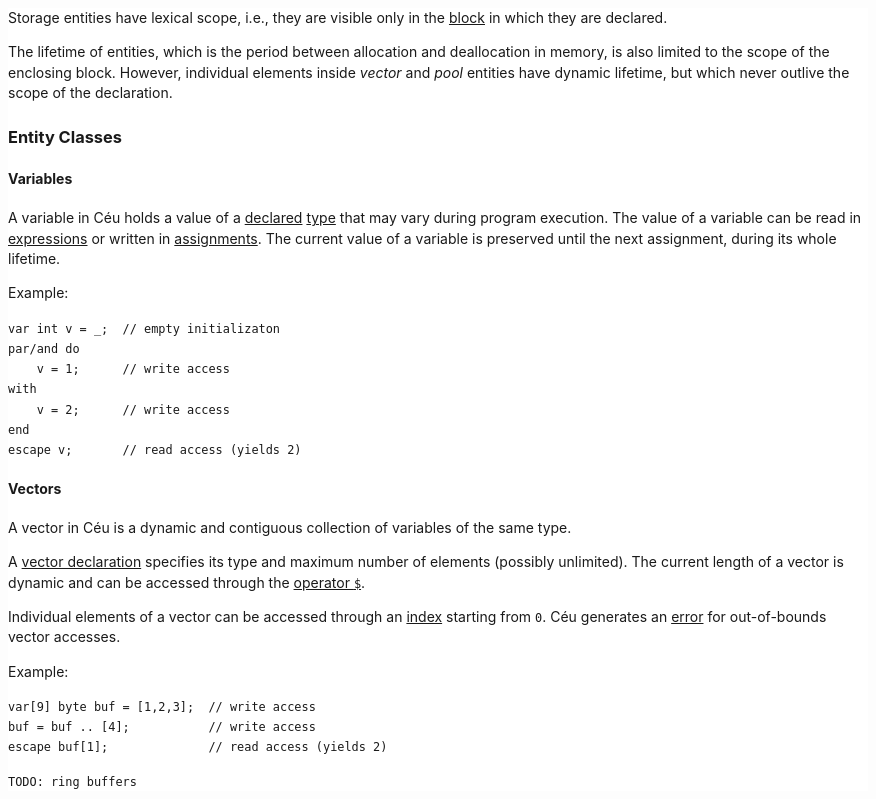 Storage entities have lexical scope, i.e., they are visible only in the
[block](../statements/#blocks) in which they are declared.

The lifetime of entities, which is the period between allocation and
deallocation in memory, is also limited to the scope of the enclosing block.
However, individual elements inside *vector* and *pool* entities have dynamic
lifetime, but which never outlive the scope of the declaration.

### Entity Classes

#### Variables

A variable in Céu holds a value of a [declared](../statements/#variables)
[type](../types/#types) that may vary during program execution.
The value of a variable can be read in
[expressions](../expressions/#locations-expressions) or written in
[assignments](#assignments).
The current value of a variable is preserved until the next assignment, during
its whole lifetime.



Example:

```ceu
var int v = _;  // empty initializaton
par/and do
    v = 1;      // write access
with
    v = 2;      // write access
end
escape v;       // read access (yields 2)
```

#### Vectors

A vector in Céu is a dynamic and contiguous collection of variables of the same
type.

A [vector declaration](../statements/#vectors) specifies its type and maximum
number of elements (possibly unlimited).
The current length of a vector is dynamic and can be accessed through the
[operator `$`](../expressions/#length).

Individual elements of a vector can be accessed through an
[index](../expressions/#index) starting from `0`.
Céu generates an [error](#TODO) for out-of-bounds vector accesses.

Example:

```ceu
var[9] byte buf = [1,2,3];  // write access
buf = buf .. [4];           // write access
escape buf[1];              // read access (yields 2)
```

`TODO: ring buffers`
